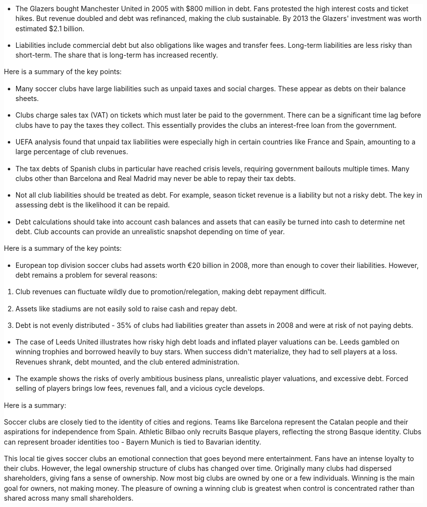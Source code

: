 - The Glazers bought Manchester United in 2005 with $800 million in debt. Fans protested the high interest costs and ticket hikes. But revenue doubled and debt was refinanced, making the club sustainable. By 2013 the Glazers' investment was worth estimated $2.1 billion.

- Liabilities include commercial debt but also obligations like wages and transfer fees. Long-term liabilities are less risky than short-term. The share that is long-term has increased recently.

 Here is a summary of the key points:

- Many soccer clubs have large liabilities such as unpaid taxes and social charges. These appear as debts on their balance sheets. 

- Clubs charge sales tax (VAT) on tickets which must later be paid to the government. There can be a significant time lag before clubs have to pay the taxes they collect. This essentially provides the clubs an interest-free loan from the government.

- UEFA analysis found that unpaid tax liabilities were especially high in certain countries like France and Spain, amounting to a large percentage of club revenues. 

- The tax debts of Spanish clubs in particular have reached crisis levels, requiring government bailouts multiple times. Many clubs other than Barcelona and Real Madrid may never be able to repay their tax debts.

- Not all club liabilities should be treated as debt. For example, season ticket revenue is a liability but not a risky debt. The key in assessing debt is the likelihood it can be repaid.

- Debt calculations should take into account cash balances and assets that can easily be turned into cash to determine net debt. Club accounts can provide an unrealistic snapshot depending on time of year.

 Here is a summary of the key points:

- European top division soccer clubs had assets worth €20 billion in 2008, more than enough to cover their liabilities. However, debt remains a problem for several reasons:

1) Club revenues can fluctuate wildly due to promotion/relegation, making debt repayment difficult. 

2) Assets like stadiums are not easily sold to raise cash and repay debt. 

3) Debt is not evenly distributed - 35% of clubs had liabilities greater than assets in 2008 and were at risk of not paying debts.

- The case of Leeds United illustrates how risky high debt loads and inflated player valuations can be. Leeds gambled on winning trophies and borrowed heavily to buy stars. When success didn't materialize, they had to sell players at a loss. Revenues shrank, debt mounted, and the club entered administration. 

- The example shows the risks of overly ambitious business plans, unrealistic player valuations, and excessive debt. Forced selling of players brings low fees, revenues fall, and a vicious cycle develops.

 Here is a summary:

Soccer clubs are closely tied to the identity of cities and regions. Teams like Barcelona represent the Catalan people and their aspirations for independence from Spain. Athletic Bilbao only recruits Basque players, reflecting the strong Basque identity. Clubs can represent broader identities too - Bayern Munich is tied to Bavarian identity. 

This local tie gives soccer clubs an emotional connection that goes beyond mere entertainment. Fans have an intense loyalty to their clubs. However, the legal ownership structure of clubs has changed over time. Originally many clubs had dispersed shareholders, giving fans a sense of ownership. Now most big clubs are owned by one or a few individuals. Winning is the main goal for owners, not making money. The pleasure of owning a winning club is greatest when control is concentrated rather than shared across many small shareholders.
